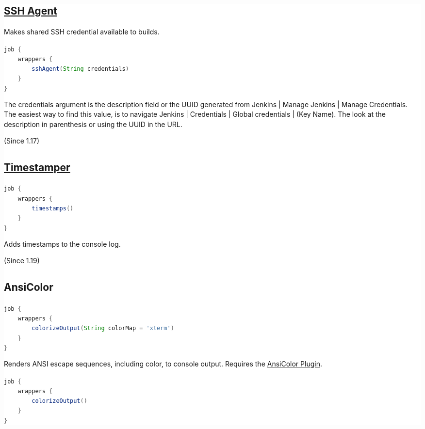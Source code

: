 ## [SSH Agent](https://wiki.jenkins-ci.org/display/JENKINS/SSH+Agent+Plugin)

Makes shared SSH credential available to builds.

```groovy
job {
    wrappers {
        sshAgent(String credentials)
    }
}
```

The credentials argument is the description field or the UUID generated from Jenkins | Manage Jenkins | Manage Credentials. The easiest way to find this value, is to navigate Jenkins | Credentials | Global credentials | (Key Name). The look at the description in parenthesis or using the UUID in the URL.

(Since 1.17)

## [Timestamper](https://wiki.jenkins-ci.org/display/JENKINS/Timestamper)

```groovy
job {
    wrappers {
        timestamps()
    }
}
```

Adds timestamps to the console log.

(Since 1.19)

## AnsiColor

```groovy
job {
    wrappers {
        colorizeOutput(String colorMap = 'xterm')
    }
}
```

Renders ANSI escape sequences, including color, to console output. Requires the
[AnsiColor Plugin](https://wiki.jenkins-ci.org/display/JENKINS/AnsiColor+Plugin).

```groovy
job {
    wrappers {
        colorizeOutput()
    }
}
```

